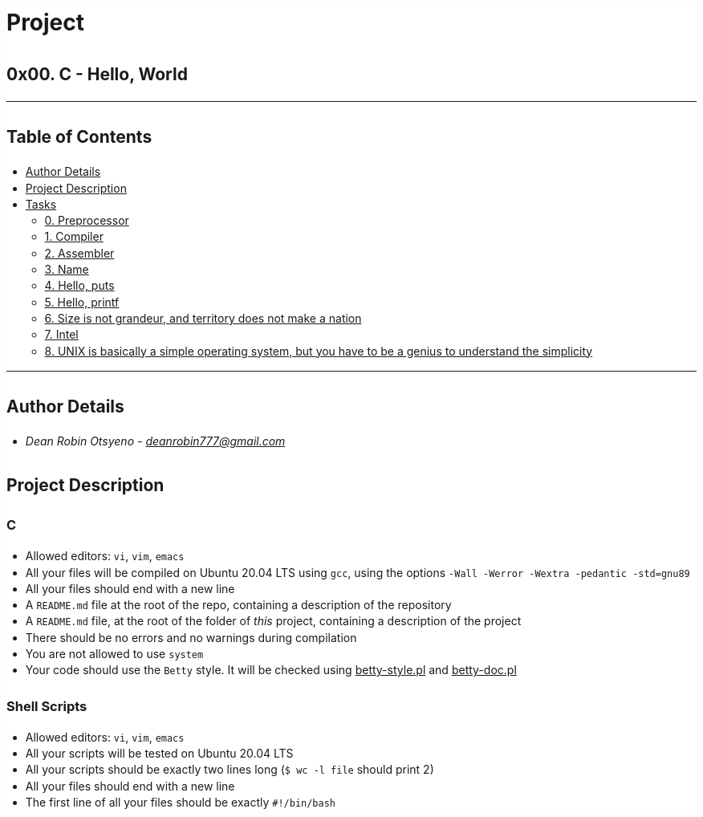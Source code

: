 # Project 
## **0x00. C - Hello, World**
---
## Table of Contents
- [Author Details](#author-details)
- [Project Description](#project-description)
- [Tasks](#tasks)
	- [0. Preprocessor](#0)
	- [1. Compiler](#1)
	- [2. Assembler](#2)
	- [3. Name](#3)
	- [4. Hello, puts](#4)
	- [5. Hello, printf](#5)
	- [6. Size is not grandeur, and territory does not make a nation](#6)
	- [7. Intel](#7)
	- [8. UNIX is basically a simple operating system, but you have to be a genius to understand the simplicity](#8)
---
## Author Details
- *Dean Robin Otsyeno - deanrobin777@gmail.com*

## Project Description
### C

- Allowed editors: `vi`, `vim`, `emacs`
- All your files will be compiled on Ubuntu 20.04 LTS using `gcc`, using the options `-Wall -Werror -Wextra -pedantic -std=gnu89`
- All your files should end with a new line
- A `README.md` file at the root of the repo, containing a description of the repository
- A `README.md` file, at the root of the folder of *this* project, containing a description of the project
- There should be no errors and no warnings during compilation
- You are not allowed to use `system`
- Your code should use the `Betty` style. It will be checked using [betty-style.pl](https://github.com/alx-tools/Betty/blob/master/betty-style.pl "betty-style.pl") and [betty-doc.pl](https://github.com/alx-tools/Betty/blob/master/betty-doc.pl "betty-doc.pl")

### Shell Scripts

- Allowed editors: `vi`, `vim`, `emacs`
- All your scripts will be tested on Ubuntu 20.04 LTS
- All your scripts should be exactly two lines long (`$ wc -l file` should print 2)
- All your files should end with a new line
- The first line of all your files should be exactly `#!/bin/bash`

